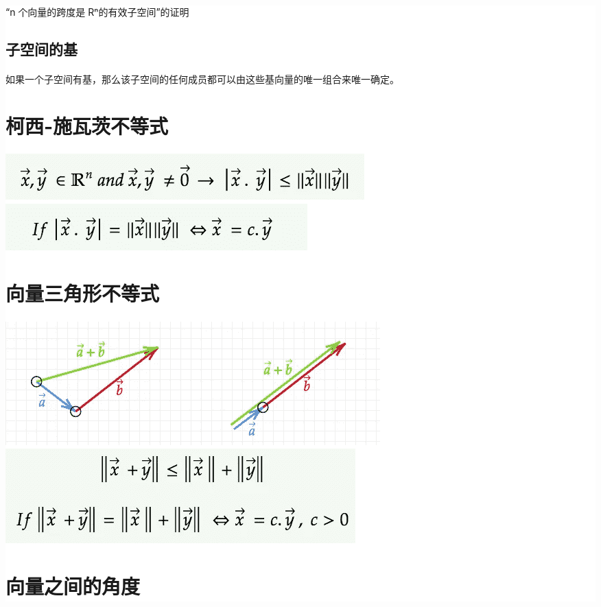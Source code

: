 “n 个向量的跨度是 Rⁿ的有效子空间”的证明

## 子空间的基

如果一个子空间有基，那么该子空间的任何成员都可以由这些基向量的唯一组合来唯一确定。

# 柯西-施瓦茨不等式

![](img/5c9d5c250fcadda8afb4ed40c126067f.png)![](img/25d861103aa71e4b6fb689d6efd3b7a0.png)

# 向量三角形不等式

![](img/3b7ad423f0dca5ada85cec7549da3a57.png)![](img/ae5df8252dd61841f541a8faab62b58e.png)

# 向量之间的角度
